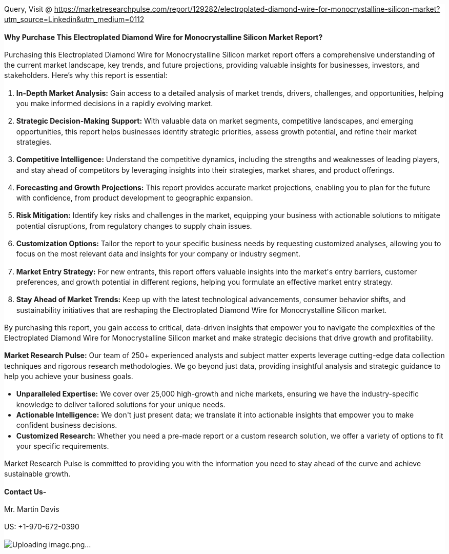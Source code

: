 Query, Visit @&nbsp;<a href="https://marketresearchpulse.com/report/129282/electroplated-diamond-wire-for-monocrystalline-silicon-market?utm_source=Linkedin&utm_medium=0112">https://marketresearchpulse.com/report/129282/electroplated-diamond-wire-for-monocrystalline-silicon-market?utm_source=Linkedin&utm_medium=0112</a></strong></p><p><strong>Why Purchase This Electroplated Diamond Wire for Monocrystalline Silicon Market Report?</strong></p><p>Purchasing this Electroplated Diamond Wire for Monocrystalline Silicon market report offers a comprehensive understanding of the current market landscape, key trends, and future projections, providing valuable insights for businesses, investors, and stakeholders. Here&rsquo;s why this report is essential:</p><ol><li><p><strong>In-Depth Market Analysis:</strong> Gain access to a detailed analysis of market trends, drivers, challenges, and opportunities, helping you make informed decisions in a rapidly evolving market.</p></li><li><p><strong>Strategic Decision-Making Support:</strong> With valuable data on market segments, competitive landscapes, and emerging opportunities, this report helps businesses identify strategic priorities, assess growth potential, and refine their market strategies.</p></li><li><p><strong>Competitive Intelligence:</strong> Understand the competitive dynamics, including the strengths and weaknesses of leading players, and stay ahead of competitors by leveraging insights into their strategies, market shares, and product offerings.</p></li><li><p><strong>Forecasting and Growth Projections:</strong> This report provides accurate market projections, enabling you to plan for the future with confidence, from product development to geographic expansion.</p></li><li><p><strong>Risk Mitigation:</strong> Identify key risks and challenges in the market, equipping your business with actionable solutions to mitigate potential disruptions, from regulatory changes to supply chain issues.</p></li><li><p><strong>Customization Options:</strong> Tailor the report to your specific business needs by requesting customized analyses, allowing you to focus on the most relevant data and insights for your company or industry segment.</p></li><li><p><strong>Market Entry Strategy:</strong> For new entrants, this report offers valuable insights into the market's entry barriers, customer preferences, and growth potential in different regions, helping you formulate an effective market entry strategy.</p></li><li><p><strong>Stay Ahead of Market Trends:</strong> Keep up with the latest technological advancements, consumer behavior shifts, and sustainability initiatives that are reshaping the Electroplated Diamond Wire for Monocrystalline Silicon market.</p></li></ol><p>By purchasing this report, you gain access to critical, data-driven insights that empower you to navigate the complexities of the Electroplated Diamond Wire for Monocrystalline Silicon market and make strategic decisions that drive growth and profitability.</p><p><strong>Market Research Pulse:</strong>&nbsp;Our team of 250+ experienced analysts and subject matter experts leverage cutting-edge data collection techniques and rigorous research methodologies. We go beyond just data, providing insightful analysis and strategic guidance to help you achieve your business goals.</p><ul><li><strong>Unparalleled Expertise:</strong>&nbsp;We cover over 25,000 high-growth and niche markets, ensuring we have the industry-specific knowledge to deliver tailored solutions for your unique needs.</li><li><strong>Actionable Intelligence:</strong>&nbsp;We don't just present data; we translate it into actionable insights that empower you to make confident business decisions.</li><li><strong>Customized Research:</strong>&nbsp;Whether you need a pre-made report or a custom research solution, we offer a variety of options to fit your specific requirements.</li></ul><p>Market Research Pulse is committed to providing you with the information you need to stay ahead of the curve and achieve sustainable growth.</p><p><strong>Contact Us-</strong></p><p>Mr. Martin Davis</p><p>US: +1-970-672-0390</p>
![Uploading image.png…]()
